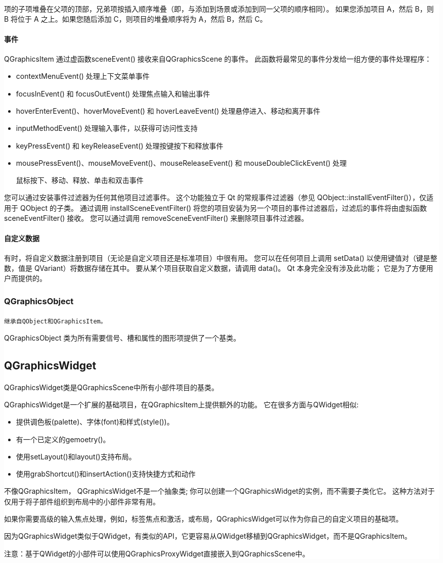 项的子项堆叠在父项的顶部，兄弟项按插入顺序堆叠（即，与添加到场景或添加到同一父项的顺序相同）。 如果您添加项目 A，然后 B，则 B 将位于 A 之上。如果您随后添加 C，则项目的堆叠顺序将为 A，然后 B，然后 C。

#### 事件

QGraphicsItem 通过虚函数sceneEvent() 接收来自QGraphicsScene 的事件。 此函数将最常见的事件分发给一组方便的事件处理程序：

+ contextMenuEvent() 处理上下文菜单事件

+ focusInEvent() 和 focusOutEvent() 处理焦点输入和输出事件

+ hoverEnterEvent()、hoverMoveEvent() 和 hoverLeaveEvent() 处理悬停进入、移动和离开事件

+ inputMethodEvent() 处理输入事件，以获得可访问性支持

+ keyPressEvent() 和 keyReleaseEvent() 处理按键按下和释放事件

+ mousePressEvent()、mouseMoveEvent()、mouseReleaseEvent() 和 mouseDoubleClickEvent() 处理

  鼠标按下、移动、释放、单击和双击事件

您可以通过安装事件过滤器为任何其他项目过滤事件。 这个功能独立于 Qt 的常规事件过滤器（参见 QObject::installEventFilter()），仅适用于 QObject 的子类。 通过调用 installSceneEventFilter() 将您的项目安装为另一个项目的事件过滤器后，过滤后的事件将由虚拟函数 sceneEventFilter() 接收。 您可以通过调用 removeSceneEventFilter() 来删除项目事件过滤器。

#### 自定义数据

有时，将自定义数据注册到项目（无论是自定义项目还是标准项目）中很有用。 您可以在任何项目上调用 setData() 以使用键值对（键是整数，值是 QVariant）将数据存储在其中。 要从某个项目获取自定义数据，请调用 data()。 Qt 本身完全没有涉及此功能； 它是为了方便用户而提供的。



### QGraphicsObject

`继承自QObject和QGraphicsItem。`

QGraphicsObject 类为所有需要信号、槽和属性的图形项提供了一个基类。 



## QGraphicsWidget

QGraphicsWidget类是QGraphicsScene中所有小部件项目的基类。  

QGraphicsWidget是一个扩展的基础项目，在QGraphicsItem上提供额外的功能。 它在很多方面与QWidget相似:  

+ 提供调色板(palette)、字体(font)和样式(style())。  

+ 有一个已定义的gemoetry()。  

+ 使用setLayout()和layout()支持布局。  

+ 使用grabShortcut()和insertAction()支持快捷方式和动作  

不像QGraphicsItem， QGraphicsWidget不是一个抽象类; 你可以创建一个QGraphicsWidget的实例，而不需要子类化它。 这种方法对于仅用于将子部件组织到布局中的小部件非常有用。  

如果你需要高级的输入焦点处理，例如，标签焦点和激活，或布局，QGraphicsWidget可以作为你自己的自定义项目的基础项。  

因为QGraphicsWidget类似于QWidget，有类似的API，它更容易从QWidget移植到QGraphicsWidget，而不是QGraphicsItem。  

注意：基于QWidget的小部件可以使用QGraphicsProxyWidget直接嵌入到QGraphicsScene中。  

